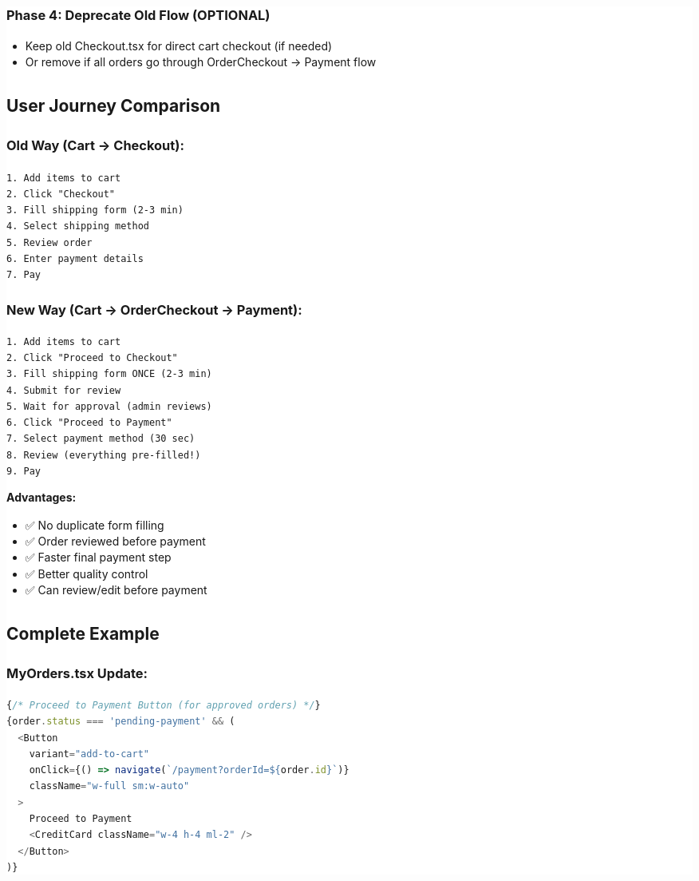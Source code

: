 ### Phase 4: Deprecate Old Flow (OPTIONAL)
- Keep old Checkout.tsx for direct cart checkout (if needed)
- Or remove if all orders go through OrderCheckout → Payment flow

## User Journey Comparison

### Old Way (Cart → Checkout):
```
1. Add items to cart
2. Click "Checkout"
3. Fill shipping form (2-3 min)
4. Select shipping method
5. Review order
6. Enter payment details
7. Pay
```

### New Way (Cart → OrderCheckout → Payment):
```
1. Add items to cart
2. Click "Proceed to Checkout"
3. Fill shipping form ONCE (2-3 min)
4. Submit for review
5. Wait for approval (admin reviews)
6. Click "Proceed to Payment"
7. Select payment method (30 sec)
8. Review (everything pre-filled!)
9. Pay
```

**Advantages:**
- ✅ No duplicate form filling
- ✅ Order reviewed before payment
- ✅ Faster final payment step
- ✅ Better quality control
- ✅ Can review/edit before payment

## Complete Example

### MyOrders.tsx Update:

```typescript
{/* Proceed to Payment Button (for approved orders) */}
{order.status === 'pending-payment' && (
  <Button
    variant="add-to-cart"
    onClick={() => navigate(`/payment?orderId=${order.id}`)}
    className="w-full sm:w-auto"
  >
    Proceed to Payment
    <CreditCard className="w-4 h-4 ml-2" />
  </Button>
)}
```
